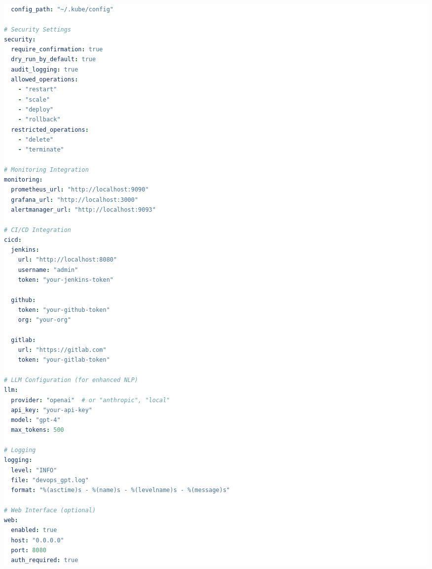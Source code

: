 ```yaml
  config_path: "~/.kube/config"

# Security Settings
security:
  require_confirmation: true
  dry_run_by_default: true
  audit_logging: true
  allowed_operations:
    - "restart"
    - "scale"
    - "deploy"
    - "rollback"
  restricted_operations:
    - "delete"
    - "terminate"

# Monitoring Integration
monitoring:
  prometheus_url: "http://localhost:9090"
  grafana_url: "http://localhost:3000"
  alertmanager_url: "http://localhost:9093"

# CI/CD Integration
cicd:
  jenkins:
    url: "http://localhost:8080"
    username: "admin"
    token: "your-jenkins-token"
  
  github:
    token: "your-github-token"
    org: "your-org"
  
  gitlab:
    url: "https://gitlab.com"
    token: "your-gitlab-token"

# LLM Configuration (for enhanced NLP)
llm:
  provider: "openai"  # or "anthropic", "local"
  api_key: "your-api-key"
  model: "gpt-4"
  max_tokens: 500

# Logging
logging:
  level: "INFO"
  file: "devops_gpt.log"
  format: "%(asctime)s - %(name)s - %(levelname)s - %(message)s"

# Web Interface (optional)
web:
  enabled: true
  host: "0.0.0.0"
  port: 8080
  auth_required: true
```
